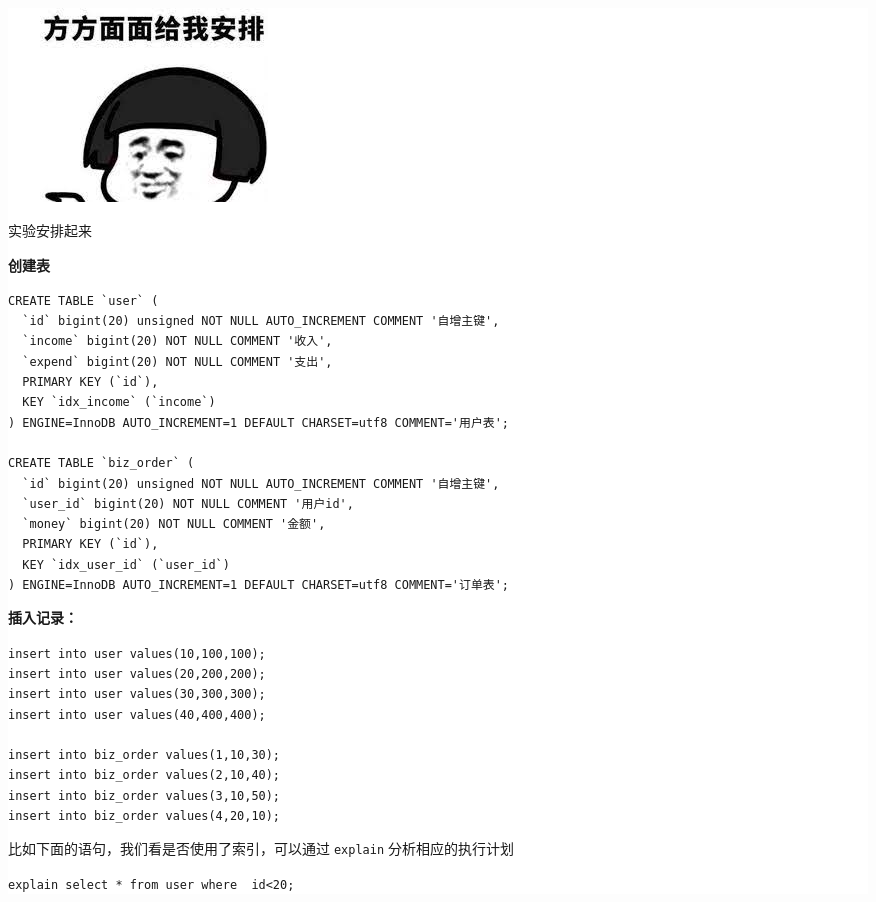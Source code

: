 <div align="left">
    <img src="/images/middleware/mysql/6-4.jpg" width="260px">
</div>


实验安排起来

**创建表**

```
CREATE TABLE `user` (
  `id` bigint(20) unsigned NOT NULL AUTO_INCREMENT COMMENT '自增主键',
  `income` bigint(20) NOT NULL COMMENT '收入',
  `expend` bigint(20) NOT NULL COMMENT '支出',
  PRIMARY KEY (`id`),
  KEY `idx_income` (`income`)
) ENGINE=InnoDB AUTO_INCREMENT=1 DEFAULT CHARSET=utf8 COMMENT='用户表';

CREATE TABLE `biz_order` (
  `id` bigint(20) unsigned NOT NULL AUTO_INCREMENT COMMENT '自增主键',
  `user_id` bigint(20) NOT NULL COMMENT '用户id',
  `money` bigint(20) NOT NULL COMMENT '金额',
  PRIMARY KEY (`id`),
  KEY `idx_user_id` (`user_id`)
) ENGINE=InnoDB AUTO_INCREMENT=1 DEFAULT CHARSET=utf8 COMMENT='订单表';
```

**插入记录：**

```
insert into user values(10,100,100);
insert into user values(20,200,200);
insert into user values(30,300,300);
insert into user values(40,400,400);

insert into biz_order values(1,10,30);
insert into biz_order values(2,10,40);
insert into biz_order values(3,10,50);
insert into biz_order values(4,20,10);
```

比如下面的语句，我们看是否使用了索引，可以通过 `explain` 分析相应的执行计划

```
explain select * from user where  id<20;
```
